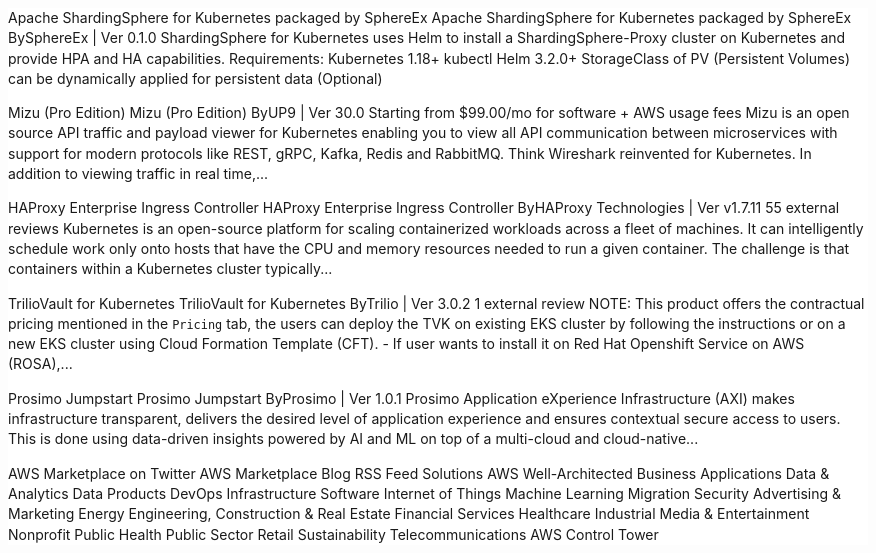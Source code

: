 Apache ShardingSphere for Kubernetes packaged by SphereEx
Apache ShardingSphere for Kubernetes packaged by SphereEx
BySphereEx | Ver 0.1.0
ShardingSphere for Kubernetes uses Helm to install a ShardingSphere-Proxy cluster on Kubernetes and provide HPA and HA capabilities. Requirements: Kubernetes 1.18+ kubectl Helm 3.2.0+ StorageClass of PV (Persistent Volumes) can be dynamically applied for persistent data (Optional)

Mizu (Pro Edition)
Mizu (Pro Edition)
ByUP9 | Ver 30.0
Starting from $99.00/mo for software + AWS usage fees
Mizu is an open source API traffic and payload viewer for Kubernetes enabling you to view all API communication between microservices with support for modern protocols like REST, gRPC, Kafka, Redis and RabbitMQ. Think Wireshark reinvented for Kubernetes. In addition to viewing traffic in real time,...

HAProxy Enterprise Ingress Controller
HAProxy Enterprise Ingress Controller
ByHAProxy Technologies | Ver v1.7.11
55 external reviews
Kubernetes is an open-source platform for scaling containerized workloads across a fleet of machines. It can intelligently schedule work only onto hosts that have the CPU and memory resources needed to run a given container. The challenge is that containers within a Kubernetes cluster typically...

TrilioVault for Kubernetes
TrilioVault for Kubernetes
ByTrilio | Ver 3.0.2
1 external review
NOTE: This product offers the contractual pricing mentioned in the `Pricing` tab, the users can deploy the TVK on existing EKS cluster by following the instructions or on a new EKS cluster using Cloud Formation Template (CFT). - If user wants to install it on Red Hat Openshift Service on AWS (ROSA),...

Prosimo Jumpstart
Prosimo Jumpstart
ByProsimo | Ver 1.0.1
Prosimo Application eXperience Infrastructure (AXI) makes infrastructure transparent, delivers the desired level of application experience and ensures contextual secure access to users. This is done using data-driven insights powered by AI and ML on top of a multi-cloud and cloud-native...

 AWS Marketplace on Twitter  AWS Marketplace Blog  RSS Feed
Solutions
AWS Well-Architected
Business Applications
Data & Analytics
Data Products
DevOps
Infrastructure Software
Internet of Things
Machine Learning
Migration
Security
Advertising & Marketing
Energy
Engineering, Construction & Real Estate
Financial Services
Healthcare
Industrial
Media & Entertainment
Nonprofit
Public Health
Public Sector
Retail
Sustainability
Telecommunications
AWS Control Tower